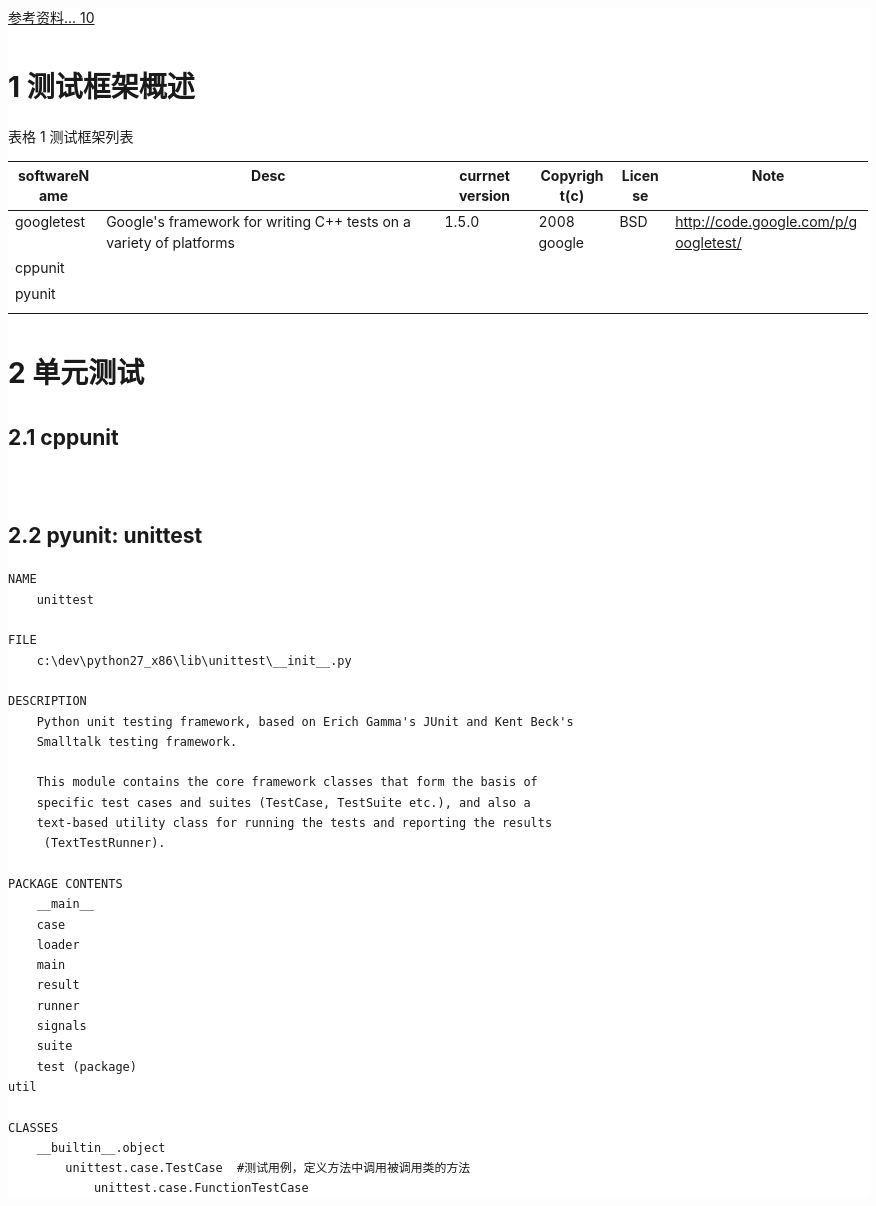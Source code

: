 [参考资料... 10](#_Toc17297279)

 








# 1       测试框架概述

表格 1 测试框架列表

| softwareName | Desc                                                         | currnet   version | Copyright(c)  | License | Note                                 |
| ------------ | ------------------------------------------------------------ | ----------------- | ------------- | ------- | ------------------------------------ |
| googletest   | Google's framework for writing C++ tests on a variety of platforms | 1.5.0             | 2008   google | BSD     | http://code.google.com/p/googletest/ |
| cppunit      |                                                              |                   |               |         |                                      |
| pyunit       |                                                              |                   |               |         |                                      |
|              |                                                              |                   |               |         |                                      |

 

# 2       单元测试

## 2.1     cppunit

​                                                                                                           

 

## 2.2     pyunit: unittest
```SH
NAME
​    unittest
 
FILE
​    c:\dev\python27_x86\lib\unittest\__init__.py
 
DESCRIPTION
​    Python unit testing framework, based on Erich Gamma's JUnit and Kent Beck's
​    Smalltalk testing framework.
​    
​    This module contains the core framework classes that form the basis of
​    specific test cases and suites (TestCase, TestSuite etc.), and also a
​    text-based utility class for running the tests and reporting the results
​     (TextTestRunner).
 
PACKAGE CONTENTS
​    __main__
​    case
​    loader
​    main
​    result
​    runner
​    signals
​    suite
​    test (package)
util
 
CLASSES
​    __builtin__.object
​        unittest.case.TestCase  #测试用例，定义方法中调用被调用类的方法
​            unittest.case.FunctionTestCase
```
